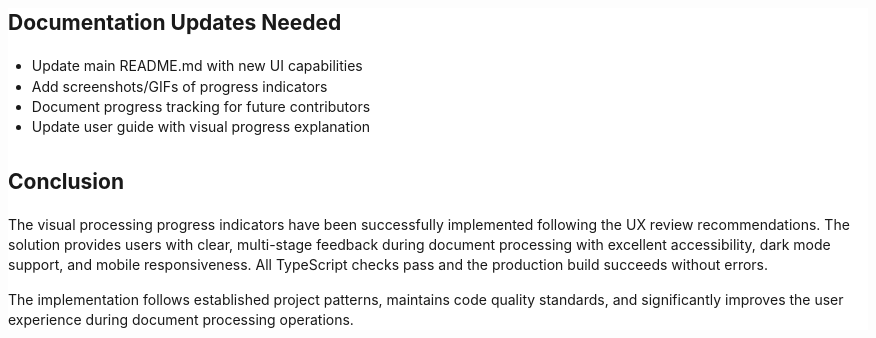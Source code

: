 ## Documentation Updates Needed

- Update main README.md with new UI capabilities
- Add screenshots/GIFs of progress indicators
- Document progress tracking for future contributors
- Update user guide with visual progress explanation

## Conclusion

The visual processing progress indicators have been successfully implemented following the UX review recommendations. The solution provides users with clear, multi-stage feedback during document processing with excellent accessibility, dark mode support, and mobile responsiveness. All TypeScript checks pass and the production build succeeds without errors.

The implementation follows established project patterns, maintains code quality standards, and significantly improves the user experience during document processing operations.
